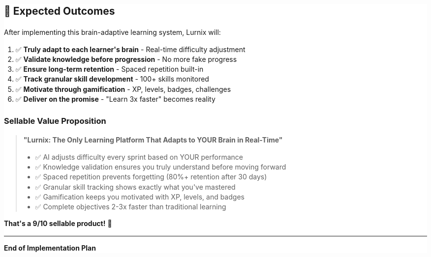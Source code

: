 
## 🎉 Expected Outcomes

After implementing this brain-adaptive learning system, Lurnix will:

1. ✅ **Truly adapt to each learner's brain** - Real-time difficulty adjustment
2. ✅ **Validate knowledge before progression** - No more fake progress
3. ✅ **Ensure long-term retention** - Spaced repetition built-in
4. ✅ **Track granular skill development** - 100+ skills monitored
5. ✅ **Motivate through gamification** - XP, levels, badges, challenges
6. ✅ **Deliver on the promise** - "Learn 3x faster" becomes reality

### Sellable Value Proposition
> **"Lurnix: The Only Learning Platform That Adapts to YOUR Brain in Real-Time"**
>
> - ✅ AI adjusts difficulty every sprint based on YOUR performance
> - ✅ Knowledge validation ensures you truly understand before moving forward
> - ✅ Spaced repetition prevents forgetting (80%+ retention after 30 days)
> - ✅ Granular skill tracking shows exactly what you've mastered
> - ✅ Gamification keeps you motivated with XP, levels, and badges
> - ✅ Complete objectives 2-3x faster than traditional learning

**That's a 9/10 sellable product!** 🚀

---

**End of Implementation Plan**
